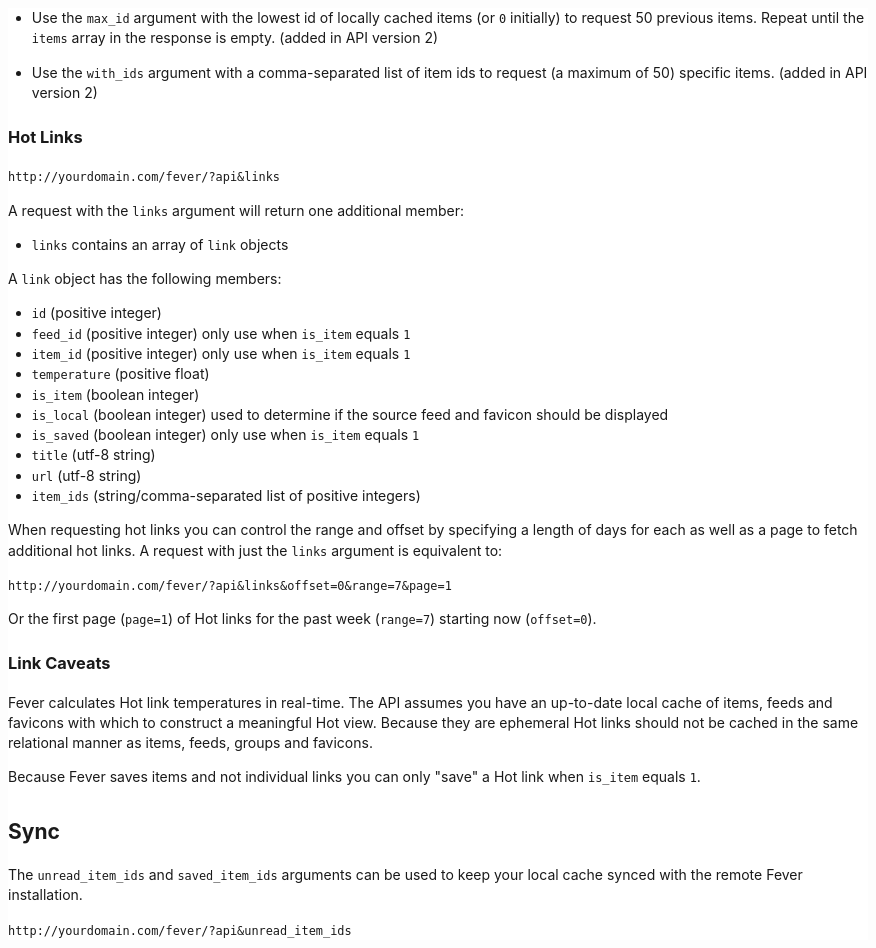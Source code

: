 * Use the `max_id` argument with the lowest id of locally cached items (or `0` initially) to request 50 previous items. Repeat until the `items` array in the response is empty. (added in API version 2)

* Use the `with_ids` argument with a comma-separated list of item ids to request (a maximum of 50) specific items. (added in API version 2)

### Hot Links

```
http://yourdomain.com/fever/?api&links
```

A request with the `links` argument will return one additional member:

* `links` contains an array of `link` objects

A `link` object has the following members:

* `id` (positive integer)
* `feed_id` (positive integer) only use when `is_item` equals `1`
* `item_id` (positive integer) only use when `is_item` equals `1`
* `temperature` (positive float)
* `is_item` (boolean integer)
* `is_local` (boolean integer) used to determine if the source feed and favicon should be displayed
* `is_saved` (boolean integer) only use when `is_item` equals `1`
* `title` (utf-8 string)
* `url` (utf-8 string)
* `item_ids` (string/comma-separated list of positive integers)

When requesting hot links you can control the range and offset by specifying a length of days for each as well as a page to fetch additional hot links. A request with just the `links` argument is equivalent to:

```
http://yourdomain.com/fever/?api&links&offset=0&range=7&page=1
```

Or the first page (`page=1`) of Hot links for the past week (`range=7`) starting now (`offset=0`).

### Link Caveats

Fever calculates Hot link temperatures in real-time. The API assumes you have an up-to-date local cache of items, feeds and favicons with which to construct a meaningful Hot view. Because they are ephemeral Hot links should not be cached in the same relational manner as items, feeds, groups and favicons.

Because Fever saves items and not individual links you can only "save" a Hot link when `is_item` equals `1`.

## Sync

The `unread_item_ids` and `saved_item_ids` arguments can be used to keep your local cache synced with the remote Fever installation.

```
http://yourdomain.com/fever/?api&unread_item_ids
```

